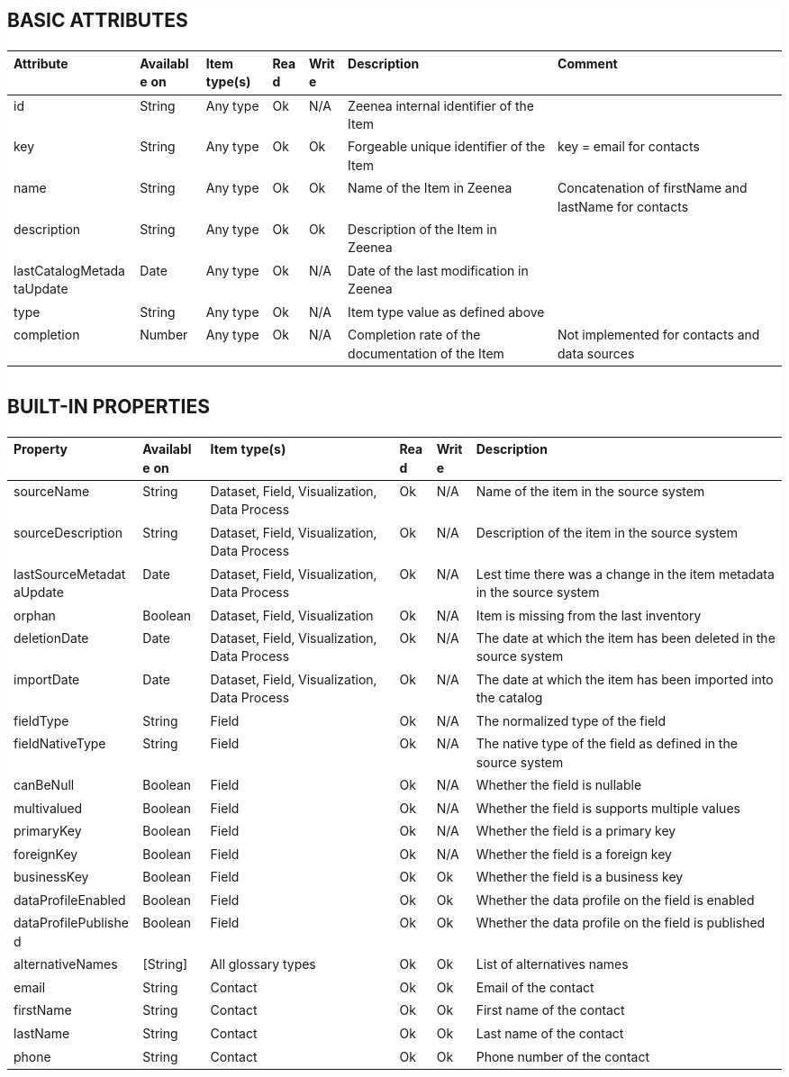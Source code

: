 ## BASIC ATTRIBUTES

| Attribute | Available on | Item type(s) | Read | Write | Description | Comment |
| :--- | :--- | :--- | :--- | :--- | :--- | :--- |
| id | String | Any type | Ok | N/A | Zeenea internal identifier of the Item |  |
| key | String | Any type | Ok | Ok | Forgeable unique identifier of the Item | key = email for contacts |
| name | String | Any type | Ok | Ok | Name of the Item in Zeenea | Concatenation of firstName and lastName for contacts |
| description | String | Any type | Ok | Ok | Description of the Item in Zeenea |  |
| lastCatalogMetadataUpdate | Date | Any type | Ok | N/A | Date of the last modification in Zeenea |   |
| type | String | Any type | Ok | N/A | Item type value as defined above |  |
| completion | Number | Any type | Ok | N/A | Completion rate of the documentation of the Item | Not implemented for contacts and data sources |


## BUILT-IN PROPERTIES

| Property | Available on | Item type(s) | Read | Write | Description |
| :--- | :--- | :--- | :--- | :--- | :--- |
| sourceName | String | Dataset, Field, Visualization, Data Process | Ok | N/A | Name of the item in the source system |  
| sourceDescription | String | Dataset, Field, Visualization, Data Process | Ok | N/A | Description of the item in the source system |  
| lastSourceMetadataUpdate | Date | Dataset, Field, Visualization, Data Process | Ok | N/A | Lest time there was a change in the item metadata in the source system |  
| orphan | Boolean | Dataset, Field, Visualization | Ok | N/A | Item is missing from the last inventory |  
| deletionDate | Date | Dataset, Field, Visualization, Data Process | Ok | N/A | The date at which the item has been deleted in the source system |  
| importDate | Date | Dataset, Field, Visualization, Data Process | Ok | N/A | The date at which the item has been imported into the catalog |  
| fieldType | String | Field | Ok | N/A | The normalized type of the field |  
| fieldNativeType | String | Field | Ok | N/A | The native type of the field as defined in the source system |  
| canBeNull | Boolean | Field | Ok | N/A | Whether the field is nullable |  
| multivalued | Boolean | Field | Ok | N/A | Whether the field is supports multiple values |  
| primaryKey | Boolean | Field | Ok | N/A | Whether the field is a primary key |  
| foreignKey | Boolean | Field | Ok | N/A | Whether the field is a foreign key |  
| businessKey | Boolean | Field | Ok | Ok | Whether the field is a business key |  
| dataProfileEnabled | Boolean | Field | Ok | Ok | Whether the data profile on the field is enabled |  
| dataProfilePublished | Boolean | Field | Ok | Ok | Whether the data profile on the field is published |  
| alternativeNames | [String] | All glossary types | Ok | Ok | List of alternatives names |  
| email | String | Contact | Ok | Ok | Email of the contact |  
| firstName | String | Contact | Ok | Ok | First name of the contact |  
| lastName | String | Contact | Ok | Ok | Last name of the contact |  
| phone | String | Contact | Ok | Ok | Phone number of the contact |  
